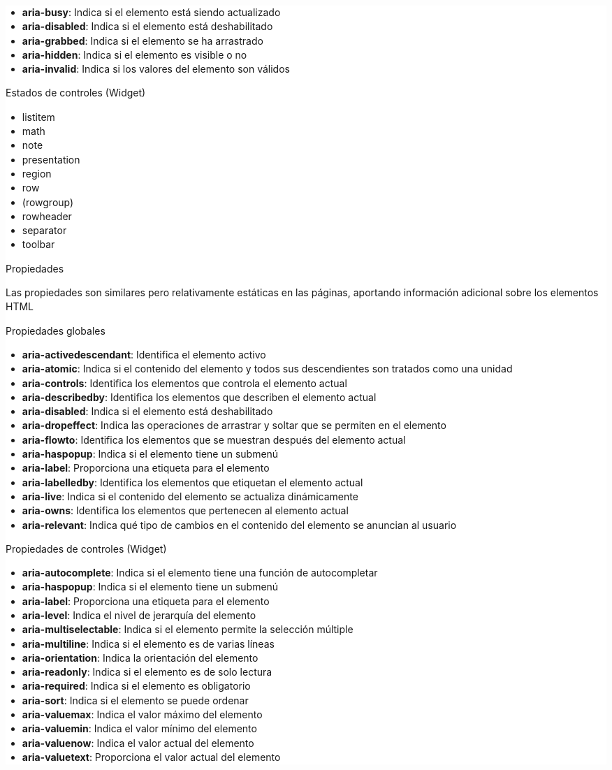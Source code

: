 - **aria-busy**: Indica si el elemento está siendo actualizado
- **aria-disabled**: Indica si el elemento está deshabilitado
- **aria-grabbed**: Indica si el elemento se ha arrastrado
- **aria-hidden**: Indica si el elemento es visible o no
- **aria-invalid**: Indica si los valores del elemento son válidos

Estados de controles (Widget)

- listitem
- math
- note
- presentation
- region
- row
- (rowgroup)
- rowheader
- separator
- toolbar

Propiedades

Las propiedades son similares pero relativamente estáticas en las páginas, aportando información adicional sobre los elementos HTML

Propiedades globales

- **aria-activedescendant**: Identifica el elemento activo
- **aria-atomic**: Indica si el contenido del elemento y todos sus descendientes son tratados como una unidad
- **aria-controls**: Identifica los elementos que controla el elemento actual
- **aria-describedby**: Identifica los elementos que describen el elemento actual
- **aria-disabled**: Indica si el elemento está deshabilitado
- **aria-dropeffect**: Indica las operaciones de arrastrar y soltar que se permiten en el elemento
- **aria-flowto**: Identifica los elementos que se muestran después del elemento actual
- **aria-haspopup**: Indica si el elemento tiene un submenú
- **aria-label**: Proporciona una etiqueta para el elemento
- **aria-labelledby**: Identifica los elementos que etiquetan el elemento actual
- **aria-live**: Indica si el contenido del elemento se actualiza dinámicamente
- **aria-owns**: Identifica los elementos que pertenecen al elemento actual
- **aria-relevant**: Indica qué tipo de cambios en el contenido del elemento se anuncian al usuario

Propiedades de controles (Widget)

- **aria-autocomplete**: Indica si el elemento tiene una función de autocompletar
- **aria-haspopup**: Indica si el elemento tiene un submenú
- **aria-label**: Proporciona una etiqueta para el elemento
- **aria-level**: Indica el nivel de jerarquía del elemento
- **aria-multiselectable**: Indica si el elemento permite la selección múltiple
- **aria-multiline**: Indica si el elemento es de varias líneas
- **aria-orientation**: Indica la orientación del elemento
- **aria-readonly**: Indica si el elemento es de solo lectura
- **aria-required**: Indica si el elemento es obligatorio
- **aria-sort**: Indica si el elemento se puede ordenar
- **aria-valuemax**: Indica el valor máximo del elemento
- **aria-valuemin**: Indica el valor mínimo del elemento
- **aria-valuenow**: Indica el valor actual del elemento
- **aria-valuetext**: Proporciona el valor actual del elemento

